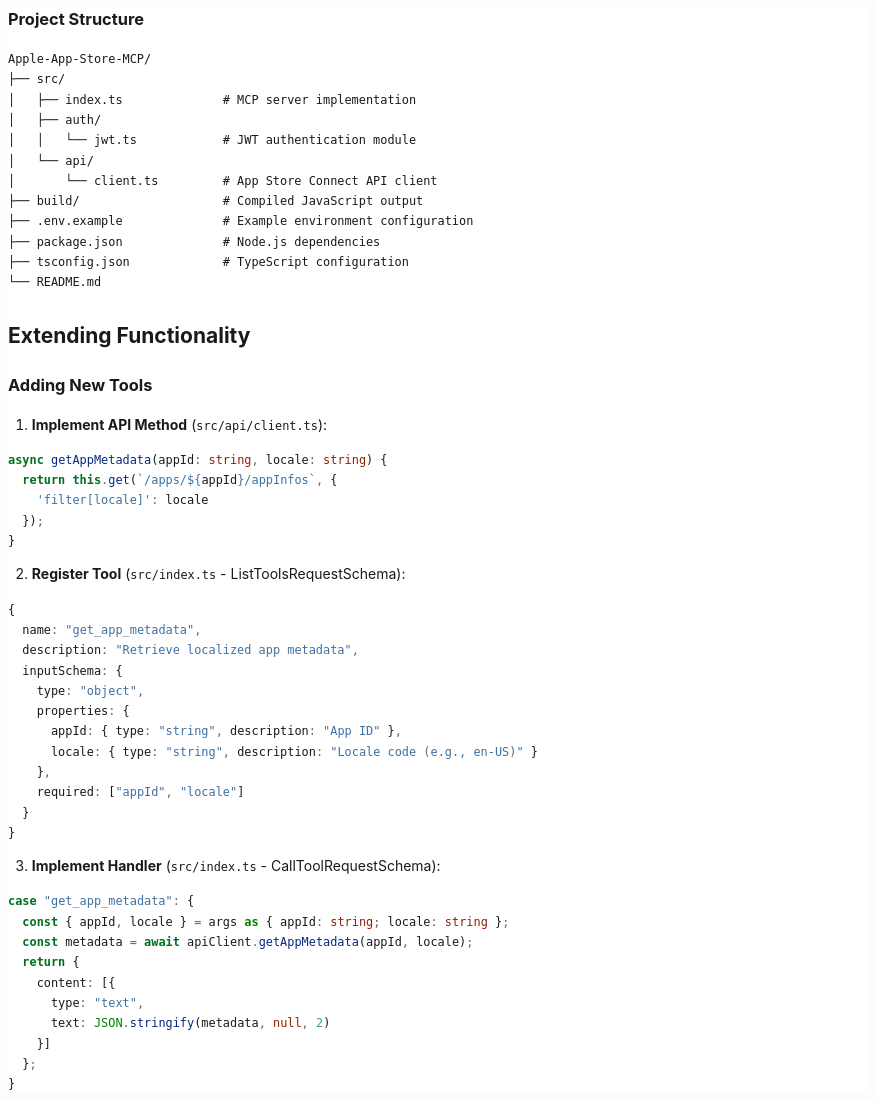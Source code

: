 ### Project Structure

```
Apple-App-Store-MCP/
├── src/
│   ├── index.ts              # MCP server implementation
│   ├── auth/
│   │   └── jwt.ts            # JWT authentication module
│   └── api/
│       └── client.ts         # App Store Connect API client
├── build/                    # Compiled JavaScript output
├── .env.example              # Example environment configuration
├── package.json              # Node.js dependencies
├── tsconfig.json             # TypeScript configuration
└── README.md
```

## Extending Functionality

### Adding New Tools

1. **Implement API Method** (`src/api/client.ts`):
```typescript
async getAppMetadata(appId: string, locale: string) {
  return this.get(`/apps/${appId}/appInfos`, {
    'filter[locale]': locale
  });
}
```

2. **Register Tool** (`src/index.ts` - ListToolsRequestSchema):
```typescript
{
  name: "get_app_metadata",
  description: "Retrieve localized app metadata",
  inputSchema: {
    type: "object",
    properties: {
      appId: { type: "string", description: "App ID" },
      locale: { type: "string", description: "Locale code (e.g., en-US)" }
    },
    required: ["appId", "locale"]
  }
}
```

3. **Implement Handler** (`src/index.ts` - CallToolRequestSchema):
```typescript
case "get_app_metadata": {
  const { appId, locale } = args as { appId: string; locale: string };
  const metadata = await apiClient.getAppMetadata(appId, locale);
  return {
    content: [{
      type: "text",
      text: JSON.stringify(metadata, null, 2)
    }]
  };
}
```
